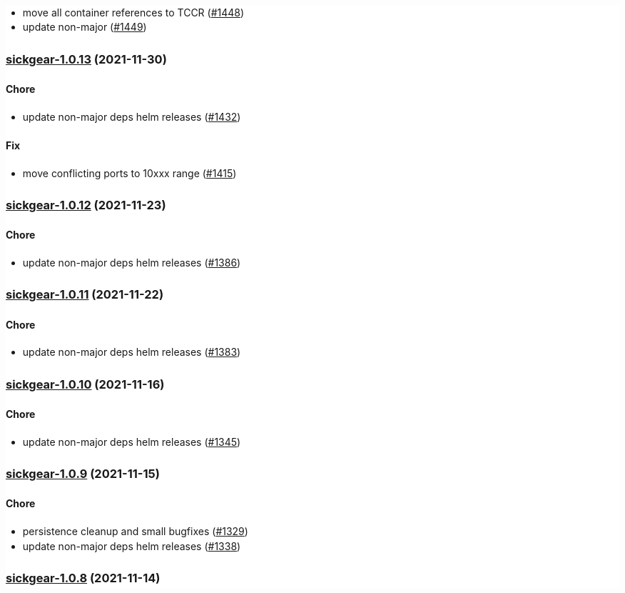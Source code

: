 - move all container references to TCCR ([#1448](https://github.com/truecharts/apps/issues/1448))
- update non-major ([#1449](https://github.com/truecharts/apps/issues/1449))

<a name="sickgear-1.0.13"></a>

### [sickgear-1.0.13](https://github.com/truecharts/apps/compare/sickgear-1.0.12...sickgear-1.0.13) (2021-11-30)

#### Chore

- update non-major deps helm releases ([#1432](https://github.com/truecharts/apps/issues/1432))

#### Fix

- move conflicting ports to 10xxx range ([#1415](https://github.com/truecharts/apps/issues/1415))

<a name="sickgear-1.0.12"></a>

### [sickgear-1.0.12](https://github.com/truecharts/apps/compare/sickgear-1.0.11...sickgear-1.0.12) (2021-11-23)

#### Chore

- update non-major deps helm releases ([#1386](https://github.com/truecharts/apps/issues/1386))

<a name="sickgear-1.0.11"></a>

### [sickgear-1.0.11](https://github.com/truecharts/apps/compare/sickgear-1.0.10...sickgear-1.0.11) (2021-11-22)

#### Chore

- update non-major deps helm releases ([#1383](https://github.com/truecharts/apps/issues/1383))

<a name="sickgear-1.0.10"></a>

### [sickgear-1.0.10](https://github.com/truecharts/apps/compare/sickgear-1.0.9...sickgear-1.0.10) (2021-11-16)

#### Chore

- update non-major deps helm releases ([#1345](https://github.com/truecharts/apps/issues/1345))

<a name="sickgear-1.0.9"></a>

### [sickgear-1.0.9](https://github.com/truecharts/apps/compare/sickgear-1.0.8...sickgear-1.0.9) (2021-11-15)

#### Chore

- persistence cleanup and small bugfixes ([#1329](https://github.com/truecharts/apps/issues/1329))
- update non-major deps helm releases ([#1338](https://github.com/truecharts/apps/issues/1338))

<a name="sickgear-1.0.8"></a>

### [sickgear-1.0.8](https://github.com/truecharts/apps/compare/sickgear-1.0.7...sickgear-1.0.8) (2021-11-14)
